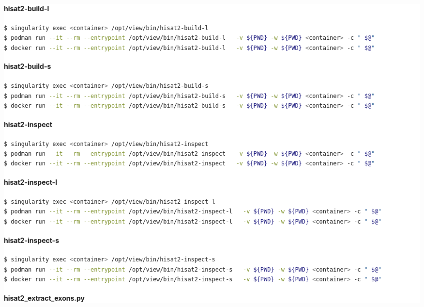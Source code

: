 
#### hisat2-build-l

```bash
$ singularity exec <container> /opt/view/bin/hisat2-build-l
$ podman run --it --rm --entrypoint /opt/view/bin/hisat2-build-l   -v ${PWD} -w ${PWD} <container> -c " $@"
$ docker run --it --rm --entrypoint /opt/view/bin/hisat2-build-l   -v ${PWD} -w ${PWD} <container> -c " $@"
```


#### hisat2-build-s

```bash
$ singularity exec <container> /opt/view/bin/hisat2-build-s
$ podman run --it --rm --entrypoint /opt/view/bin/hisat2-build-s   -v ${PWD} -w ${PWD} <container> -c " $@"
$ docker run --it --rm --entrypoint /opt/view/bin/hisat2-build-s   -v ${PWD} -w ${PWD} <container> -c " $@"
```


#### hisat2-inspect

```bash
$ singularity exec <container> /opt/view/bin/hisat2-inspect
$ podman run --it --rm --entrypoint /opt/view/bin/hisat2-inspect   -v ${PWD} -w ${PWD} <container> -c " $@"
$ docker run --it --rm --entrypoint /opt/view/bin/hisat2-inspect   -v ${PWD} -w ${PWD} <container> -c " $@"
```


#### hisat2-inspect-l

```bash
$ singularity exec <container> /opt/view/bin/hisat2-inspect-l
$ podman run --it --rm --entrypoint /opt/view/bin/hisat2-inspect-l   -v ${PWD} -w ${PWD} <container> -c " $@"
$ docker run --it --rm --entrypoint /opt/view/bin/hisat2-inspect-l   -v ${PWD} -w ${PWD} <container> -c " $@"
```


#### hisat2-inspect-s

```bash
$ singularity exec <container> /opt/view/bin/hisat2-inspect-s
$ podman run --it --rm --entrypoint /opt/view/bin/hisat2-inspect-s   -v ${PWD} -w ${PWD} <container> -c " $@"
$ docker run --it --rm --entrypoint /opt/view/bin/hisat2-inspect-s   -v ${PWD} -w ${PWD} <container> -c " $@"
```


#### hisat2_extract_exons.py
